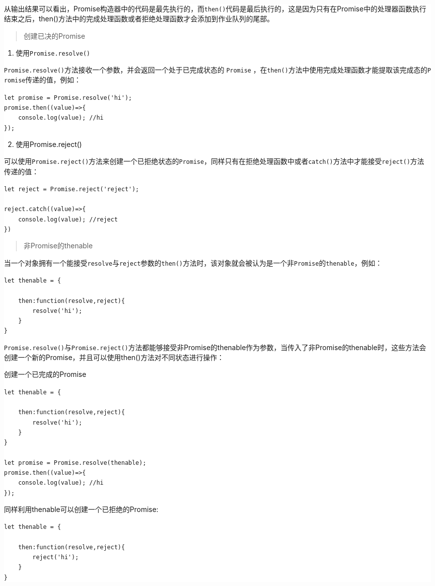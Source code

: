 从输出结果可以看出，Promise构造器中的代码是最先执行的，而`then()`代码是最后执行的，这是因为只有在Promise中的处理器函数执行结束之后，then()方法中的完成处理函数或者拒绝处理函数才会添加到作业队列的尾部。

> 创建已决的Promise

1. 使用`Promise.resolve()`

`Promise.resolve()`方法接收一个参数，并会返回一个处于已完成状态的 `Promise` ，在`then()`方法中使用完成处理函数才能提取该完成态的`Promise`传递的值，例如：

	let promise = Promise.resolve('hi');
	promise.then((value)=>{
		console.log(value); //hi
	});

2. 使用Promise.reject()

可以使用`Promise.reject()`方法来创建一个已拒绝状态的`Promise`，同样只有在拒绝处理函数中或者`catch()`方法中才能接受`reject()`方法传递的值：

	let reject = Promise.reject('reject');
	
	reject.catch((value)=>{
		console.log(value); //reject
	})

> 非Promise的thenable

当一个对象拥有一个能接受`resolve`与`reject`参数的`then()`方法时，该对象就会被认为是一个非`Promise`的`thenable`，例如：


	let thenable = {
	
		then:function(resolve,reject){
			resolve('hi');
		}
	}

`Promise.resolve()`与`Promise.reject()`方法都能够接受非Promise的thenable作为参数，当传入了非Promise的thenable时，这些方法会创建一个新的Promise，并且可以使用then()方法对不同状态进行操作：

创建一个已完成的Promise

	let thenable = {
	
		then:function(resolve,reject){
			resolve('hi');
		}
	}
	
	let promise = Promise.resolve(thenable);
	promise.then((value)=>{
		console.log(value); //hi
	});

同样利用thenable可以创建一个已拒绝的Promise:

	let thenable = {
	
		then:function(resolve,reject){
			reject('hi');
		}
	}
	